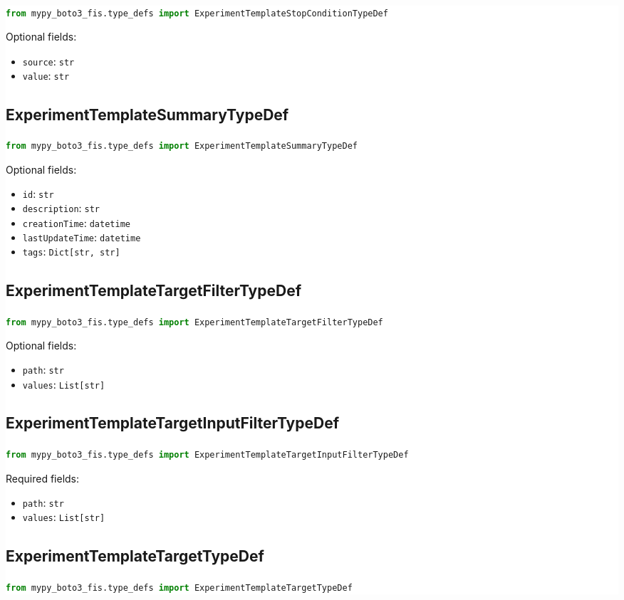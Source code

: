 ```python
from mypy_boto3_fis.type_defs import ExperimentTemplateStopConditionTypeDef
```




Optional fields:
- `source`: `str`
- `value`: `str`


## ExperimentTemplateSummaryTypeDef

```python
from mypy_boto3_fis.type_defs import ExperimentTemplateSummaryTypeDef
```




Optional fields:
- `id`: `str`
- `description`: `str`
- `creationTime`: `datetime`
- `lastUpdateTime`: `datetime`
- `tags`: `Dict[str, str]`


## ExperimentTemplateTargetFilterTypeDef

```python
from mypy_boto3_fis.type_defs import ExperimentTemplateTargetFilterTypeDef
```




Optional fields:
- `path`: `str`
- `values`: `List[str]`


## ExperimentTemplateTargetInputFilterTypeDef

```python
from mypy_boto3_fis.type_defs import ExperimentTemplateTargetInputFilterTypeDef
```


Required fields:
- `path`: `str`
- `values`: `List[str]`




## ExperimentTemplateTargetTypeDef

```python
from mypy_boto3_fis.type_defs import ExperimentTemplateTargetTypeDef
```
